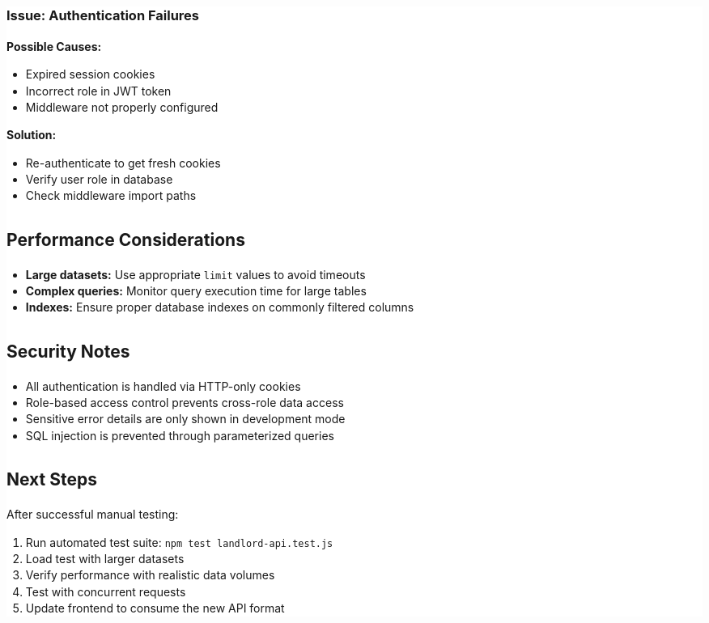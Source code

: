 ### Issue: Authentication Failures

**Possible Causes:**
- Expired session cookies
- Incorrect role in JWT token
- Middleware not properly configured

**Solution:**
- Re-authenticate to get fresh cookies
- Verify user role in database
- Check middleware import paths

## Performance Considerations

- **Large datasets:** Use appropriate `limit` values to avoid timeouts
- **Complex queries:** Monitor query execution time for large tables
- **Indexes:** Ensure proper database indexes on commonly filtered columns

## Security Notes

- All authentication is handled via HTTP-only cookies
- Role-based access control prevents cross-role data access
- Sensitive error details are only shown in development mode
- SQL injection is prevented through parameterized queries

## Next Steps

After successful manual testing:

1. Run automated test suite: `npm test landlord-api.test.js`
2. Load test with larger datasets
3. Verify performance with realistic data volumes
4. Test with concurrent requests
5. Update frontend to consume the new API format
